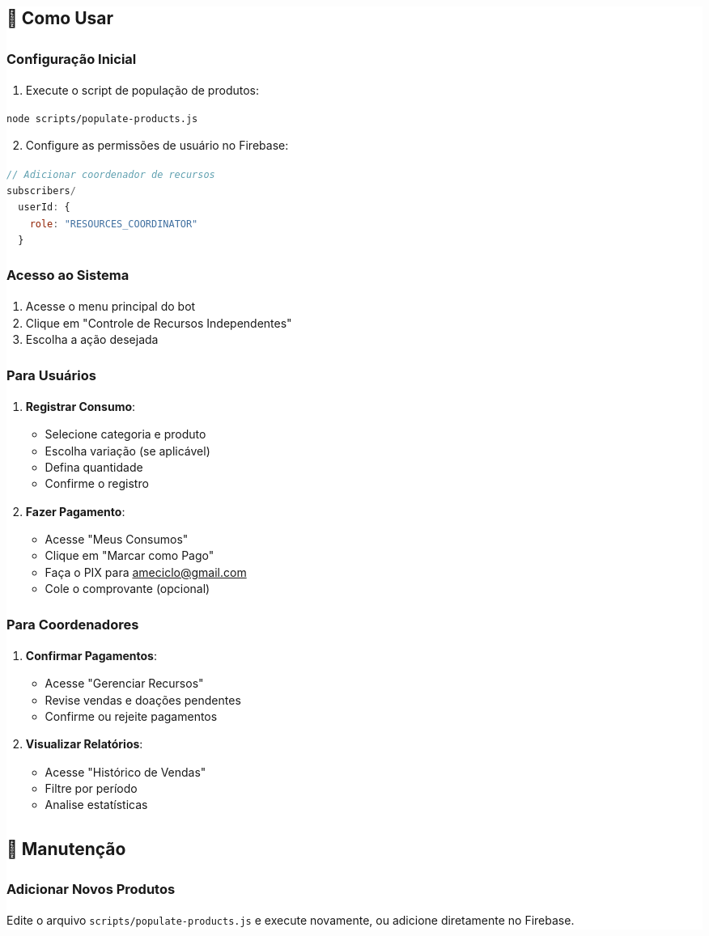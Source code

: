## 🚀 Como Usar

### Configuração Inicial
1. Execute o script de população de produtos:
```bash
node scripts/populate-products.js
```

2. Configure as permissões de usuário no Firebase:
```javascript
// Adicionar coordenador de recursos
subscribers/
  userId: {
    role: "RESOURCES_COORDINATOR"
  }
```

### Acesso ao Sistema
1. Acesse o menu principal do bot
2. Clique em "Controle de Recursos Independentes"
3. Escolha a ação desejada

### Para Usuários
1. **Registrar Consumo**:
   - Selecione categoria e produto
   - Escolha variação (se aplicável)
   - Defina quantidade
   - Confirme o registro

2. **Fazer Pagamento**:
   - Acesse "Meus Consumos"
   - Clique em "Marcar como Pago"
   - Faça o PIX para ameciclo@gmail.com
   - Cole o comprovante (opcional)

### Para Coordenadores
1. **Confirmar Pagamentos**:
   - Acesse "Gerenciar Recursos"
   - Revise vendas e doações pendentes
   - Confirme ou rejeite pagamentos

2. **Visualizar Relatórios**:
   - Acesse "Histórico de Vendas"
   - Filtre por período
   - Analise estatísticas

## 🔧 Manutenção

### Adicionar Novos Produtos
Edite o arquivo `scripts/populate-products.js` e execute novamente, ou adicione diretamente no Firebase.

